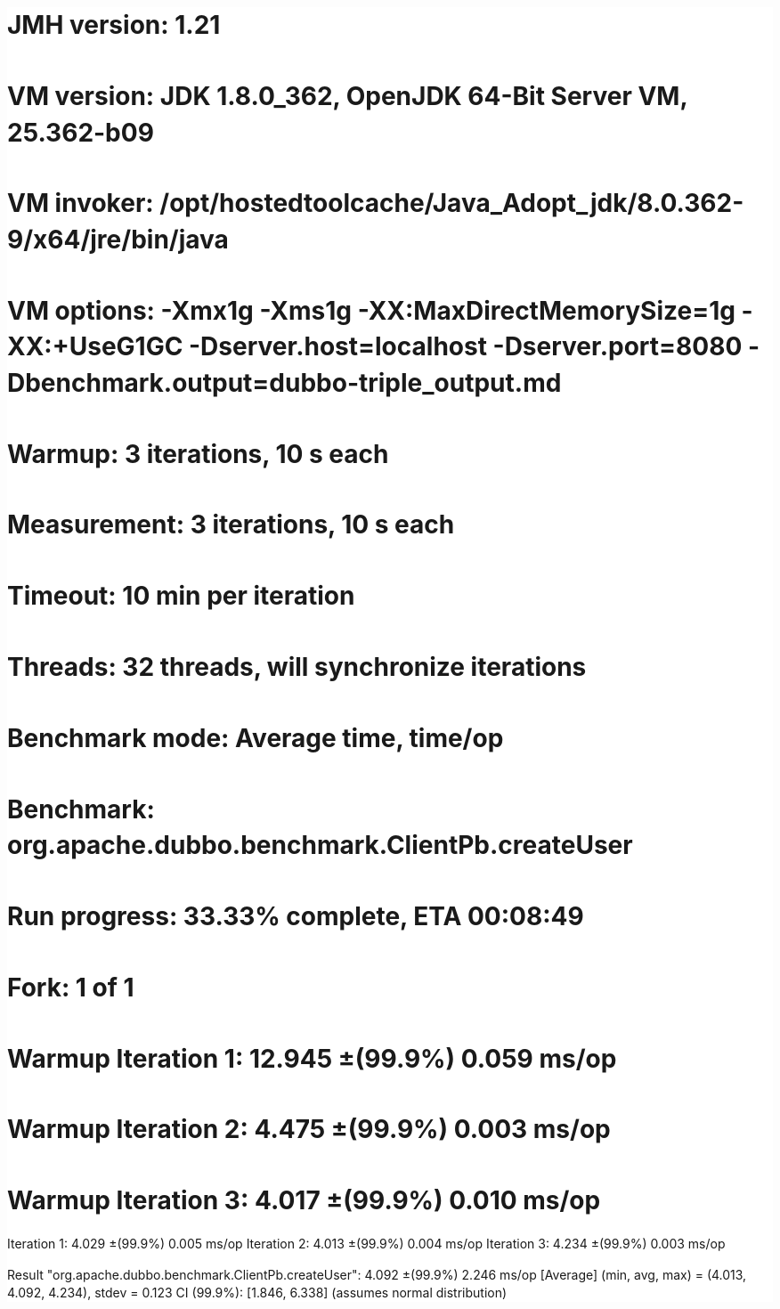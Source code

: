 
# JMH version: 1.21
# VM version: JDK 1.8.0_362, OpenJDK 64-Bit Server VM, 25.362-b09
# VM invoker: /opt/hostedtoolcache/Java_Adopt_jdk/8.0.362-9/x64/jre/bin/java
# VM options: -Xmx1g -Xms1g -XX:MaxDirectMemorySize=1g -XX:+UseG1GC -Dserver.host=localhost -Dserver.port=8080 -Dbenchmark.output=dubbo-triple_output.md
# Warmup: 3 iterations, 10 s each
# Measurement: 3 iterations, 10 s each
# Timeout: 10 min per iteration
# Threads: 32 threads, will synchronize iterations
# Benchmark mode: Average time, time/op
# Benchmark: org.apache.dubbo.benchmark.ClientPb.createUser

# Run progress: 33.33% complete, ETA 00:08:49
# Fork: 1 of 1
# Warmup Iteration   1: 12.945 ±(99.9%) 0.059 ms/op
# Warmup Iteration   2: 4.475 ±(99.9%) 0.003 ms/op
# Warmup Iteration   3: 4.017 ±(99.9%) 0.010 ms/op
Iteration   1: 4.029 ±(99.9%) 0.005 ms/op
Iteration   2: 4.013 ±(99.9%) 0.004 ms/op
Iteration   3: 4.234 ±(99.9%) 0.003 ms/op


Result "org.apache.dubbo.benchmark.ClientPb.createUser":
  4.092 ±(99.9%) 2.246 ms/op [Average]
  (min, avg, max) = (4.013, 4.092, 4.234), stdev = 0.123
  CI (99.9%): [1.846, 6.338] (assumes normal distribution)
